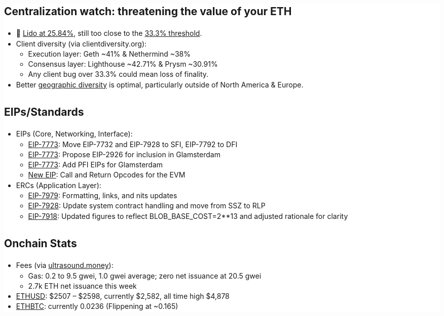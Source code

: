 
## Centralization watch: threatening the value of your ETH

* 🚨 [Lido at 25.84%](https://dune.com/hildobby/eth2-staking), still too close to the [33.3% threshold](https://notes.ethereum.org/@djrtwo/risks-of-lsd).
* Client diversity (via clientdiversity.org):
  * Execution layer: Geth ~41% & Nethermind ~38%
  * Consensus layer: Lighthouse ~42.71% & Prysm ~30.91%
  * Any client bug over 33.3% could mean loss of finality.
* Better [geographic diversity](https://nodewatch.io/) is optimal, particularly outside of North America & Europe.

## EIPs/Standards

* EIPs (Core, Networking, Interface):
  * [EIP-7773](https://github.com/ethereum/EIPs/commit/b50e544d3390eed1021bbd460959c0822a85002c): Move EIP-7732 and EIP-7928 to SFI, EIP-7792 to DFI
  * [EIP-7773](https://github.com/ethereum/EIPs/commit/199b45a0a34e76dd12171b658f6568ed8c6e0d0b): Propose EIP-2926 for inclusion in Glamsterdam
  * [EIP-7773](https://github.com/ethereum/EIPs/commit/2b3e2ed3453daf1775962c62c852cf359d1734cb): Add PFI EIPs for Glamsterdam
  * [New EIP](https://github.com/ethereum/EIPs/commit/20c9d4202e119d9f75a9e3891f025d84c81826dc): Call and Return Opcodes for the EVM
* ERCs (Application Layer):
  * [EIP-7979](https://github.com/ethereum/EIPs/commit/71c10ee5b62bed7b6776a3c8b1213732f2997764): Formatting, links, and nits updates
  * [EIP-7928](https://github.com/ethereum/EIPs/commit/1e2741c16890472e1d6d6f7b5f11c7c196609b99): Update system contract handling and move from SSZ to RLP
  * [EIP-7918](https://github.com/ethereum/EIPs/commit/183b8935edd728ad101f2768f7614fad7a7867a7): Updated figures to reflect BLOB_BASE_COST=2**13 and adjusted rationale for clarity

## Onchain Stats

* Fees (via [ultrasound.money](https://ultrasound.money)):
    * Gas: 0.2 to 9.5 gwei, 1.0 gwei average; zero net issuance at 20.5 gwei
    * 2.7k ETH net issuance this week
* [ETHUSD](https://www.coingecko.com/en/coins/ethereum): $2507 – $2598, currently $2,582, all time high $4,878
* [ETHBTC](https://ratiogang.com/): currently 0.0236 (Flippening at ~0.165)


